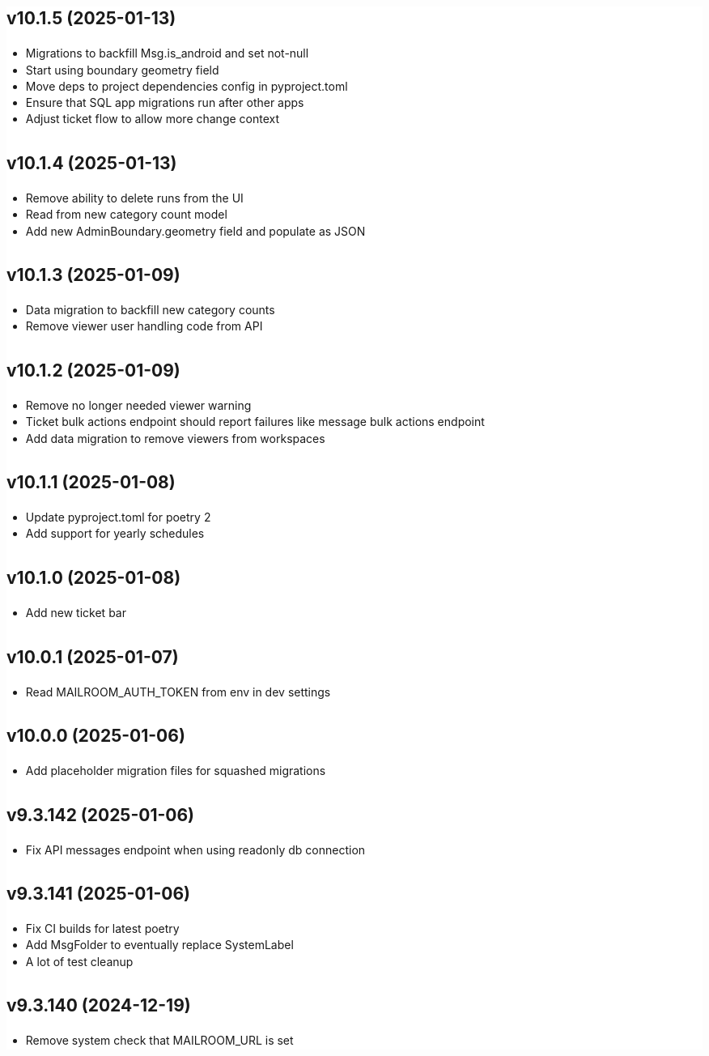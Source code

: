 v10.1.5 (2025-01-13)
-------------------------
 * Migrations to backfill Msg.is_android and set not-null
 * Start using boundary geometry field
 * Move deps to project dependencies config in pyproject.toml
 * Ensure that SQL app migrations run after other apps
 * Adjust ticket flow to allow more change context

v10.1.4 (2025-01-13)
-------------------------
 * Remove ability to delete runs from the UI
 * Read from new category count model
 * Add new AdminBoundary.geometry field and populate as JSON

v10.1.3 (2025-01-09)
-------------------------
 * Data migration to backfill new category counts
 * Remove viewer user handling code from API

v10.1.2 (2025-01-09)
-------------------------
 * Remove no longer needed viewer warning
 * Ticket bulk actions endpoint should report failures like message bulk actions endpoint
 * Add data migration to remove viewers from workspaces

v10.1.1 (2025-01-08)
-------------------------
 * Update pyproject.toml for poetry 2
 * Add support for yearly schedules

v10.1.0 (2025-01-08)
-------------------------
 * Add new ticket bar

v10.0.1 (2025-01-07)
-------------------------
 * Read MAILROOM_AUTH_TOKEN from env in dev settings

v10.0.0 (2025-01-06)
-------------------------
 * Add placeholder migration files for squashed migrations

v9.3.142 (2025-01-06)
-------------------------
 * Fix API messages endpoint when using readonly db connection

v9.3.141 (2025-01-06)
-------------------------
 * Fix CI builds for latest poetry
 * Add MsgFolder to eventually replace SystemLabel
 * A lot of test cleanup

v9.3.140 (2024-12-19)
-------------------------
 * Remove system check that MAILROOM_URL is set

